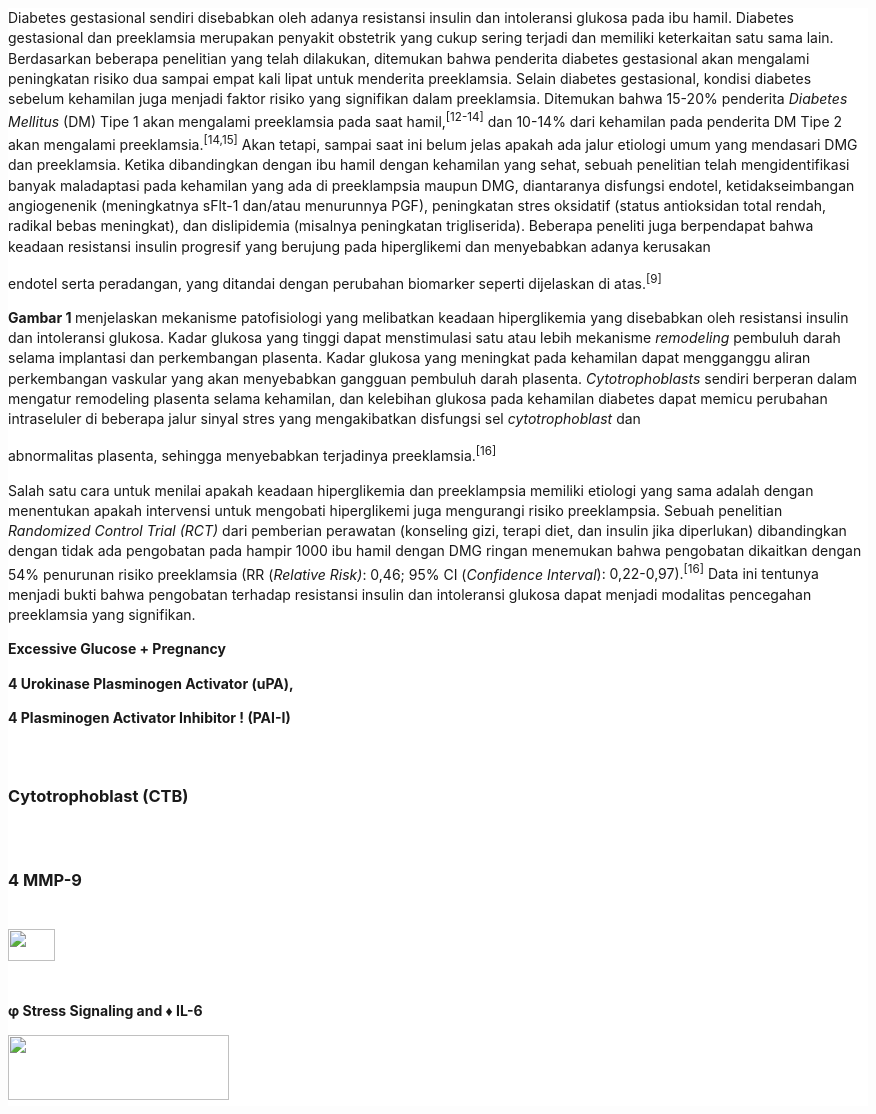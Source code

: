 <p><span class="font3">Diabetes gestasional sendiri disebabkan oleh adanya resistansi insulin dan intoleransi glukosa pada ibu hamil. Diabetes gestasional dan preeklamsia merupakan penyakit obstetrik yang cukup sering terjadi dan memiliki keterkaitan satu sama lain. Berdasarkan beberapa penelitian yang telah dilakukan, ditemukan bahwa penderita diabetes gestasional akan mengalami peningkatan risiko dua sampai empat kali lipat untuk menderita preeklamsia. Selain diabetes gestasional, kondisi diabetes sebelum kehamilan juga menjadi faktor risiko yang signifikan dalam preeklamsia. Ditemukan bahwa 15-20% penderita </span><span class="font3" style="font-style:italic;">Diabetes Mellitus</span><span class="font3"> (DM) Tipe 1 akan mengalami preeklamsia pada saat hamil,<sup>[12-14]</sup> dan 10-14% dari kehamilan pada penderita DM Tipe 2 akan mengalami preeklamsia.<sup>[14,15]</sup> Akan tetapi, sampai saat ini belum jelas apakah ada jalur etiologi umum yang mendasari DMG dan preeklamsia. Ketika dibandingkan dengan ibu hamil dengan kehamilan yang sehat, sebuah penelitian telah mengidentifikasi banyak maladaptasi pada kehamilan yang ada di preeklampsia maupun DMG, diantaranya disfungsi endotel, ketidakseimbangan angiogenenik (meningkatnya sFlt-1 dan/atau menurunnya PGF), peningkatan stres oksidatif (status antioksidan total rendah, radikal bebas meningkat), dan dislipidemia (misalnya peningkatan trigliserida). Beberapa peneliti juga berpendapat bahwa keadaan resistansi insulin progresif yang berujung pada hiperglikemi dan menyebabkan adanya kerusakan</span></p>
<p><span class="font3">endotel serta peradangan, yang ditandai dengan perubahan biomarker seperti dijelaskan di atas.<sup>[9]</sup></span></p>
<p><span class="font3" style="font-weight:bold;">Gambar 1 </span><span class="font3">menjelaskan mekanisme patofisiologi yang melibatkan keadaan hiperglikemia yang disebabkan oleh resistansi insulin dan intoleransi glukosa. Kadar glukosa yang tinggi dapat menstimulasi satu atau lebih mekanisme </span><span class="font3" style="font-style:italic;">remodeling</span><span class="font3"> pembuluh darah selama implantasi dan perkembangan plasenta. Kadar glukosa yang meningkat pada kehamilan dapat mengganggu aliran perkembangan vaskular yang akan menyebabkan gangguan pembuluh darah plasenta. </span><span class="font3" style="font-style:italic;">Cytotrophoblasts</span><span class="font3"> sendiri berperan dalam mengatur remodeling plasenta selama kehamilan, dan kelebihan glukosa pada kehamilan diabetes dapat memicu perubahan intraseluler di beberapa jalur sinyal stres yang mengakibatkan disfungsi sel </span><span class="font3" style="font-style:italic;">cytotrophoblast</span><span class="font3"> dan</span></p>
<p><span class="font3">abnormalitas plasenta, sehingga menyebabkan terjadinya preeklamsia.<sup>[16]</sup></span></p>
<p><span class="font3">Salah satu cara untuk menilai apakah keadaan hiperglikemia dan preeklampsia memiliki etiologi yang sama adalah dengan menentukan apakah intervensi untuk mengobati hiperglikemi juga mengurangi risiko preeklampsia. Sebuah penelitian </span><span class="font3" style="font-style:italic;">Randomized Control Trial (RCT)</span><span class="font3"> dari pemberian perawatan (konseling gizi, terapi diet, dan insulin jika diperlukan) dibandingkan dengan tidak ada pengobatan pada hampir 1000 ibu hamil dengan DMG ringan menemukan bahwa pengobatan dikaitkan dengan 54% penurunan risiko preeklamsia (RR (</span><span class="font3" style="font-style:italic;">Relative Risk)</span><span class="font3">: 0,46; 95% CI (</span><span class="font3" style="font-style:italic;">Confidence Interval</span><span class="font3">): 0,22-0,97).<sup>[16]</sup> Data ini tentunya menjadi bukti bahwa pengobatan terhadap resistansi insulin dan intoleransi glukosa dapat menjadi modalitas pencegahan preeklamsia yang signifikan.</span></p>
<p><span class="font3" style="font-weight:bold;">Excessive Glucose + Pregnancy</span></p>
<div>
<p><span class="font7" style="font-weight:bold;">4 </span><span class="font1" style="font-weight:bold;">Urokinase Plasminogen Activator (uPA),</span></p>
<p><span class="font7" style="font-weight:bold;">4 </span><span class="font1" style="font-weight:bold;">Plasminogen Activator Inhibitor ! (PAI-I)</span></p>
</div><br clear="all">
<div>
<h3><a name="bookmark12"></a><span class="font3" style="font-weight:bold;"><a name="bookmark13"></a>Cytotrophoblast (CTB)</span></h3>
</div><br clear="all">
<div>
<h3><a name="bookmark14"></a><span class="font3" style="font-weight:bold;"><a name="bookmark15"></a>4 MMP-9</span></h3>
</div><br clear="all">
<div><img src="https://jurnal.harianregional.com/media/46981-2.jpg" alt="" style="width:35pt;height:24pt;">
</div><br clear="all">
<div>
<p><span class="font2" style="font-weight:bold;">φ Stress Signaling and ♦ IL-6</span></p><img src="https://jurnal.harianregional.com/media/46981-3.jpg" alt="" style="width:166pt;height:49pt;">